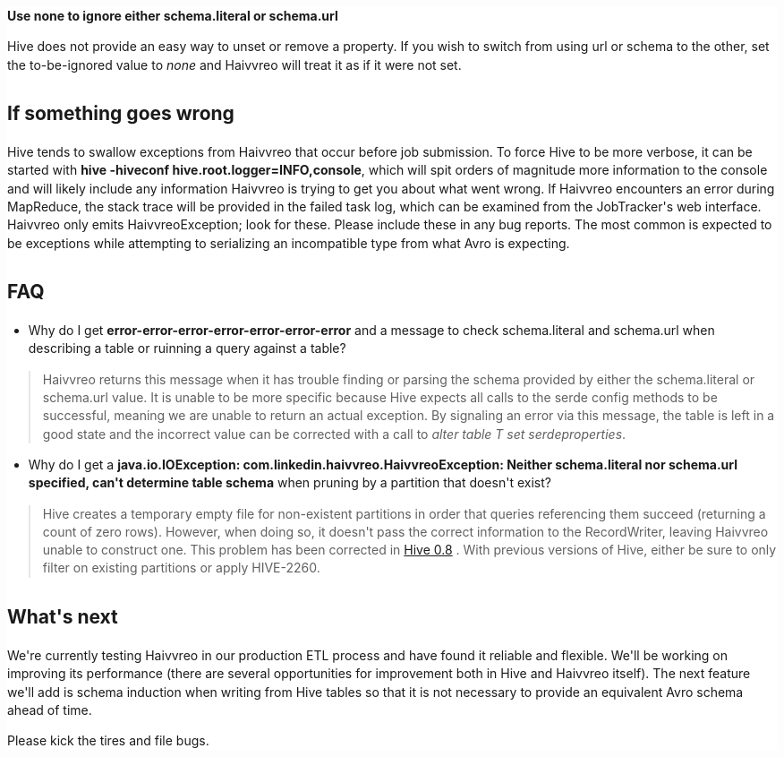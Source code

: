 **Use none to ignore either schema.literal or schema.url**

Hive does not provide an easy way to unset or remove a property. If you wish to switch from using url or schema to the other, set the to-be-ignored value to *none* and Haivvreo will treat it as if it were not set.

If something goes wrong
-----------------------
Hive tends to swallow exceptions from Haivvreo that occur before job submission. To force Hive to be more verbose, it can be started with **hive -hiveconf hive.root.logger=INFO,console**, which will spit orders of magnitude more information to the console and will likely include any information Haivvreo is trying to get you about what went wrong.  If Haivvreo encounters an error during MapReduce, the stack trace will be provided in the failed task log, which can be examined from the JobTracker's web interface.  Haivvreo only emits HaivvreoException; look for these.  Please include these in any bug reports.  The most common is expected to be exceptions while attempting to serializing an incompatible type from what Avro is expecting.

FAQ
---
* Why do I get **error-error-error-error-error-error-error** and a message to check schema.literal and schema.url when describing a table or ruinning a query against a table?

> Haivvreo returns this message when it has trouble finding or parsing the schema provided by either the schema.literal or schema.url value.  It is unable to be more specific because Hive expects all calls to the serde config methods to be successful, meaning we are unable to return an actual exception.   By signaling an error via this message, the table is left in a good state and the incorrect value can be corrected with a call to *alter table T set serdeproperties*.

* Why do I get a **java.io.IOException: com.linkedin.haivvreo.HaivvreoException: Neither schema.literal nor schema.url specified, can't determine table schema** when pruning by a partition that doesn't exist?

> Hive creates a temporary empty file for non-existent partitions in order that queries referencing them succeed (returning a count of zero rows).  However, when doing so, it doesn't pass the correct information to the RecordWriter, leaving Haivvreo unable to construct one.  This problem has been corrected in [Hive 0.8](https://issues.apache.org/jira/browse/HIVE-2260) .  With previous versions of Hive, either be sure to only filter on existing partitions or apply HIVE-2260.

 What's next
-----------
We're currently testing Haivvreo in our production ETL process and have found it reliable and flexible.  We'll be working on improving its performance (there are several opportunities for improvement both in Hive and Haivvreo itself).  The next feature we'll add is schema induction when writing from Hive tables so that it is not necessary to provide an equivalent Avro schema ahead of time.

Please kick the tires and file bugs.


